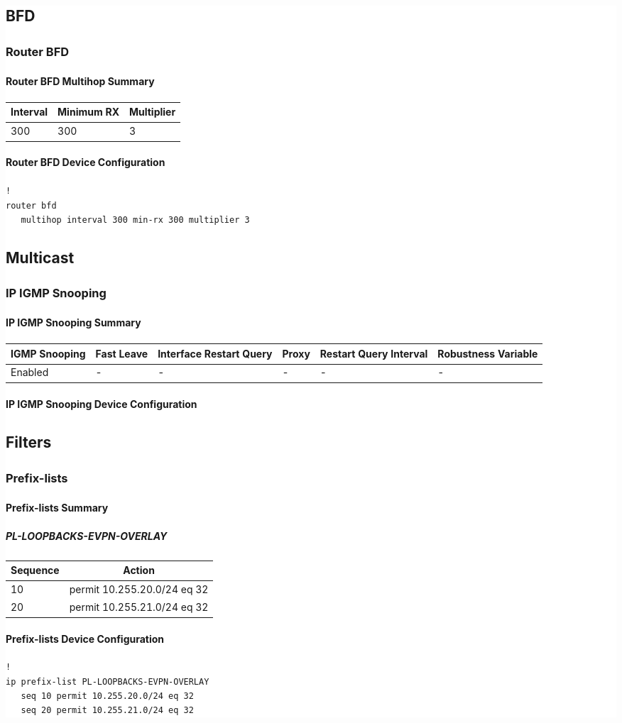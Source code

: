 ## BFD

### Router BFD

#### Router BFD Multihop Summary

| Interval | Minimum RX | Multiplier |
| -------- | ---------- | ---------- |
| 300 | 300 | 3 |

#### Router BFD Device Configuration

```eos
!
router bfd
   multihop interval 300 min-rx 300 multiplier 3
```

## Multicast

### IP IGMP Snooping

#### IP IGMP Snooping Summary

| IGMP Snooping | Fast Leave | Interface Restart Query | Proxy | Restart Query Interval | Robustness Variable |
| ------------- | ---------- | ----------------------- | ----- | ---------------------- | ------------------- |
| Enabled | - | - | - | - | - |

#### IP IGMP Snooping Device Configuration

```eos
```

## Filters

### Prefix-lists

#### Prefix-lists Summary

##### PL-LOOPBACKS-EVPN-OVERLAY

| Sequence | Action |
| -------- | ------ |
| 10 | permit 10.255.20.0/24 eq 32 |
| 20 | permit 10.255.21.0/24 eq 32 |

#### Prefix-lists Device Configuration

```eos
!
ip prefix-list PL-LOOPBACKS-EVPN-OVERLAY
   seq 10 permit 10.255.20.0/24 eq 32
   seq 20 permit 10.255.21.0/24 eq 32
```
